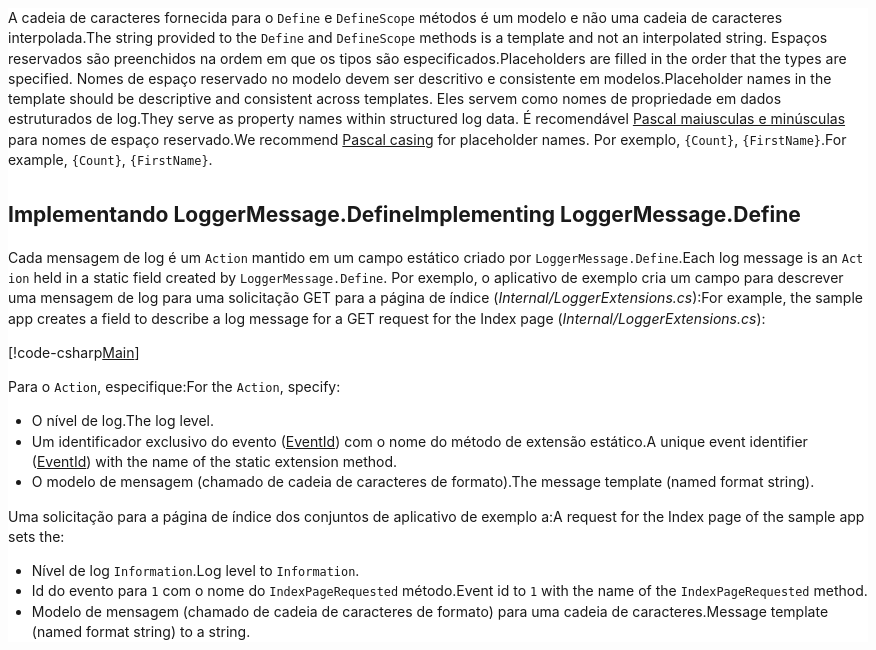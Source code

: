<span data-ttu-id="1d0fd-123">A cadeia de caracteres fornecida para o `Define` e `DefineScope` métodos é um modelo e não uma cadeia de caracteres interpolada.</span><span class="sxs-lookup"><span data-stu-id="1d0fd-123">The string provided to the `Define` and `DefineScope` methods is a template and not an interpolated string.</span></span> <span data-ttu-id="1d0fd-124">Espaços reservados são preenchidos na ordem em que os tipos são especificados.</span><span class="sxs-lookup"><span data-stu-id="1d0fd-124">Placeholders are filled in the order that the types are specified.</span></span> <span data-ttu-id="1d0fd-125">Nomes de espaço reservado no modelo devem ser descritivo e consistente em modelos.</span><span class="sxs-lookup"><span data-stu-id="1d0fd-125">Placeholder names in the template should be descriptive and consistent across templates.</span></span> <span data-ttu-id="1d0fd-126">Eles servem como nomes de propriedade em dados estruturados de log.</span><span class="sxs-lookup"><span data-stu-id="1d0fd-126">They serve as property names within structured log data.</span></span> <span data-ttu-id="1d0fd-127">É recomendável [Pascal maiusculas e minúsculas](/dotnet/standard/design-guidelines/capitalization-conventions) para nomes de espaço reservado.</span><span class="sxs-lookup"><span data-stu-id="1d0fd-127">We recommend [Pascal casing](/dotnet/standard/design-guidelines/capitalization-conventions) for placeholder names.</span></span> <span data-ttu-id="1d0fd-128">Por exemplo, `{Count}`, `{FirstName}`.</span><span class="sxs-lookup"><span data-stu-id="1d0fd-128">For example, `{Count}`, `{FirstName}`.</span></span>

## <a name="implementing-loggermessagedefine"></a><span data-ttu-id="1d0fd-129">Implementando LoggerMessage.Define</span><span class="sxs-lookup"><span data-stu-id="1d0fd-129">Implementing LoggerMessage.Define</span></span>

<span data-ttu-id="1d0fd-130">Cada mensagem de log é um `Action` mantido em um campo estático criado por `LoggerMessage.Define`.</span><span class="sxs-lookup"><span data-stu-id="1d0fd-130">Each log message is an `Action` held in a static field created by `LoggerMessage.Define`.</span></span> <span data-ttu-id="1d0fd-131">Por exemplo, o aplicativo de exemplo cria um campo para descrever uma mensagem de log para uma solicitação GET para a página de índice (*Internal/LoggerExtensions.cs*):</span><span class="sxs-lookup"><span data-stu-id="1d0fd-131">For example, the sample app creates a field to describe a log message for a GET request for the Index page (*Internal/LoggerExtensions.cs*):</span></span>

[!code-csharp[Main](loggermessage/sample/Internal/LoggerExtensions.cs?name=snippet1)]

<span data-ttu-id="1d0fd-132">Para o `Action`, especifique:</span><span class="sxs-lookup"><span data-stu-id="1d0fd-132">For the `Action`, specify:</span></span>

* <span data-ttu-id="1d0fd-133">O nível de log.</span><span class="sxs-lookup"><span data-stu-id="1d0fd-133">The log level.</span></span>
* <span data-ttu-id="1d0fd-134">Um identificador exclusivo do evento ([EventId](/dotnet/api/microsoft.extensions.logging.eventid)) com o nome do método de extensão estático.</span><span class="sxs-lookup"><span data-stu-id="1d0fd-134">A unique event identifier ([EventId](/dotnet/api/microsoft.extensions.logging.eventid)) with the name of the static extension method.</span></span>
* <span data-ttu-id="1d0fd-135">O modelo de mensagem (chamado de cadeia de caracteres de formato).</span><span class="sxs-lookup"><span data-stu-id="1d0fd-135">The message template (named format string).</span></span> 

<span data-ttu-id="1d0fd-136">Uma solicitação para a página de índice dos conjuntos de aplicativo de exemplo a:</span><span class="sxs-lookup"><span data-stu-id="1d0fd-136">A request for the Index page of the sample app sets the:</span></span>

* <span data-ttu-id="1d0fd-137">Nível de log `Information`.</span><span class="sxs-lookup"><span data-stu-id="1d0fd-137">Log level to `Information`.</span></span>
* <span data-ttu-id="1d0fd-138">Id do evento para `1` com o nome do `IndexPageRequested` método.</span><span class="sxs-lookup"><span data-stu-id="1d0fd-138">Event id to `1` with the name of the `IndexPageRequested` method.</span></span>
* <span data-ttu-id="1d0fd-139">Modelo de mensagem (chamado de cadeia de caracteres de formato) para uma cadeia de caracteres.</span><span class="sxs-lookup"><span data-stu-id="1d0fd-139">Message template (named format string) to a string.</span></span>
